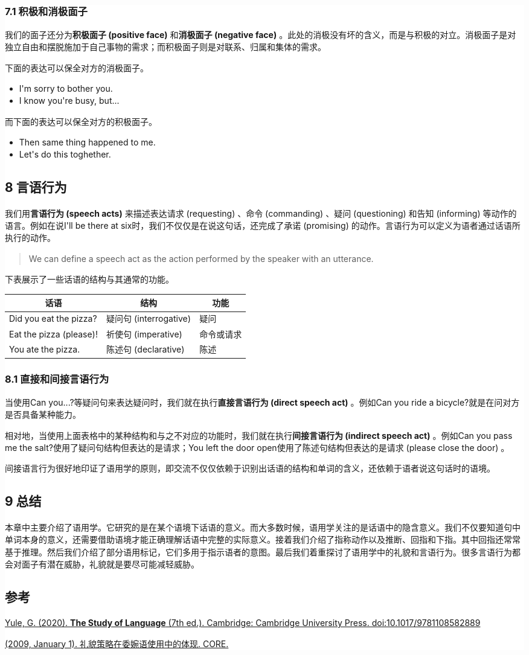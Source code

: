 ### 7.1 积极和消极面子

我们的面子还分为**积极面子 (positive face)** 和**消极面子 (negative face)** 。此处的消极没有坏的含义，而是与积极的对立。消极面子是对独立自由和摆脱施加于自己事物的需求；而积极面子则是对联系、归属和集体的需求。

下面的表达可以保全对方的消极面子。

- I'm sorry to bother you.
- I know you're busy, but...

而下面的表达可以保全对方的积极面子。

- Then same thing happened to me.
- Let's do this toghether.

## 8 言语行为

我们用**言语行为 (speech acts)** 来描述表达请求 (requesting) 、命令 (commanding) 、疑问 (questioning) 和告知 (informing) 等动作的语言。例如在说I'll be there at six时，我们不仅仅是在说这句话，还完成了承诺 (promising) 的动作。言语行为可以定义为语者通过话语所执行的动作。

> We can define a speech act as the action performed by the speaker with an utterance.

下表展示了一些话语的结构与其通常的功能。

| 话语                    | 结构                    | 功能       |
| ----------------------- | ----------------------- | ---------- |
| Did you eat the pizza?  | 疑问句 (interrogative)  | 疑问       |
| Eat the pizza (please)! | 祈使句 (imperative)     | 命令或请求 |
| You ate the pizza.      | 陈述句 (declarative)    | 陈述       |

### 8.1 直接和间接言语行为

当使用Can you...?等疑问句来表达疑问时，我们就在执行**直接言语行为 (direct speech act)** 。例如Can you ride a bicycle?就是在问对方是否具备某种能力。

相对地，当使用上面表格中的某种结构和与之不对应的功能时，我们就在执行**间接言语行为 (indirect speech act)** 。例如Can you pass me the salt?使用了疑问句结构但表达的是请求；You left the door open使用了陈述句结构但表达的是请求 (please close the door) 。

间接语言行为很好地印证了语用学的原则，即交流不仅仅依赖于识别出话语的结构和单词的含义，还依赖于语者说这句话时的语境。

## 9 总结

本章中主要介绍了语用学。它研究的是在某个语境下话语的意义。而大多数时候，语用学关注的是话语中的隐含意义。我们不仅要知道句中单词本身的意义，还需要借助语境才能正确理解话语中完整的实际意义。接着我们介绍了指称动作以及推断、回指和下指。其中回指还常常基于推理。然后我们介绍了部分语用标记，它们多用于指示语者的意图。最后我们着重探讨了语用学中的礼貌和言语行为。很多言语行为都会对面子有潜在威胁，礼貌就是要尽可能减轻威胁。

## 参考

[Yule, G. (2020). **The Study of Language** (7th ed.). Cambridge: Cambridge University Press. doi:10.1017/9781108582889](https://www.cambridge.org/highereducation/books/study-of-language/433B949839A5A6F915EC185657564B16#overview)

[(2009, January 1). 礼貌策略在委婉语使用中的体现. CORE.](https://core.ac.uk/display/41456580)

